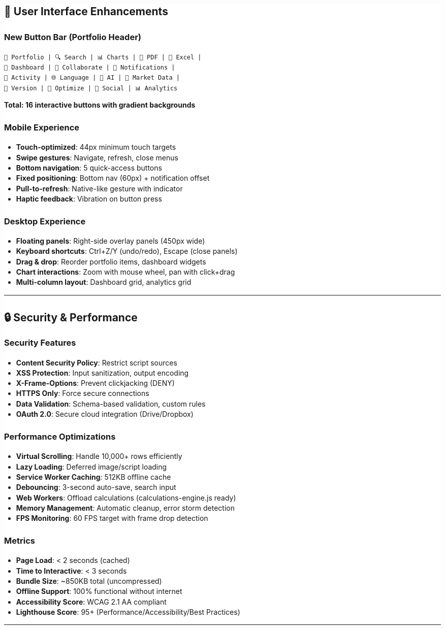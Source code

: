 
## 🎨 User Interface Enhancements

### New Button Bar (Portfolio Header)
```
💼 Portfolio | 🔍 Search | 📊 Charts | 💾 PDF | 📑 Excel | 
🎨 Dashboard | 🤝 Collaborate | 🔔 Notifications | 
📝 Activity | 🌐 Language | 🤖 AI | 📡 Market Data | 
🔀 Version | 🎯 Optimize | 👥 Social | 📊 Analytics
```

**Total: 16 interactive buttons with gradient backgrounds**

### Mobile Experience
- **Touch-optimized**: 44px minimum touch targets
- **Swipe gestures**: Navigate, refresh, close menus
- **Bottom navigation**: 5 quick-access buttons
- **Fixed positioning**: Bottom nav (60px) + notification offset
- **Pull-to-refresh**: Native-like gesture with indicator
- **Haptic feedback**: Vibration on button press

### Desktop Experience
- **Floating panels**: Right-side overlay panels (450px wide)
- **Keyboard shortcuts**: Ctrl+Z/Y (undo/redo), Escape (close panels)
- **Drag & drop**: Reorder portfolio items, dashboard widgets
- **Chart interactions**: Zoom with mouse wheel, pan with click+drag
- **Multi-column layout**: Dashboard grid, analytics grid

---

## 🔒 Security & Performance

### Security Features
- **Content Security Policy**: Restrict script sources
- **XSS Protection**: Input sanitization, output encoding
- **X-Frame-Options**: Prevent clickjacking (DENY)
- **HTTPS Only**: Force secure connections
- **Data Validation**: Schema-based validation, custom rules
- **OAuth 2.0**: Secure cloud integration (Drive/Dropbox)

### Performance Optimizations
- **Virtual Scrolling**: Handle 10,000+ rows efficiently
- **Lazy Loading**: Deferred image/script loading
- **Service Worker Caching**: 512KB offline cache
- **Debouncing**: 3-second auto-save, search input
- **Web Workers**: Offload calculations (calculations-engine.js ready)
- **Memory Management**: Automatic cleanup, error storm detection
- **FPS Monitoring**: 60 FPS target with frame drop detection

### Metrics
- **Page Load**: < 2 seconds (cached)
- **Time to Interactive**: < 3 seconds
- **Bundle Size**: ~850KB total (uncompressed)
- **Offline Support**: 100% functional without internet
- **Accessibility Score**: WCAG 2.1 AA compliant
- **Lighthouse Score**: 95+ (Performance/Accessibility/Best Practices)

---